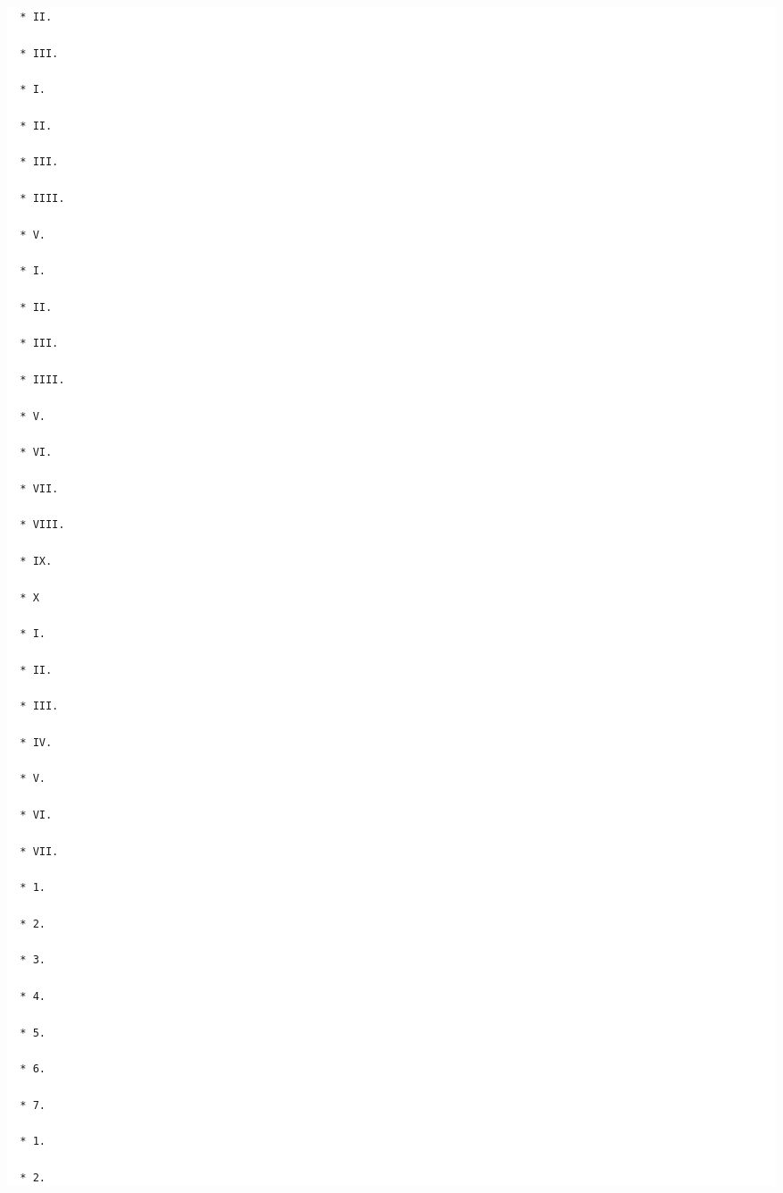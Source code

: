       * II.

      * III.

      * I.

      * II.

      * III.

      * IIII.

      * V.

      * I.

      * II.

      * III.

      * IIII.

      * V.

      * VI.

      * VII.

      * VIII.

      * IX.

      * X

      * I.

      * II.

      * III.

      * IV.

      * V.

      * VI.

      * VII.

      * 1.

      * 2.

      * 3.

      * 4.

      * 5.

      * 6.

      * 7.

      * 1.

      * 2.
